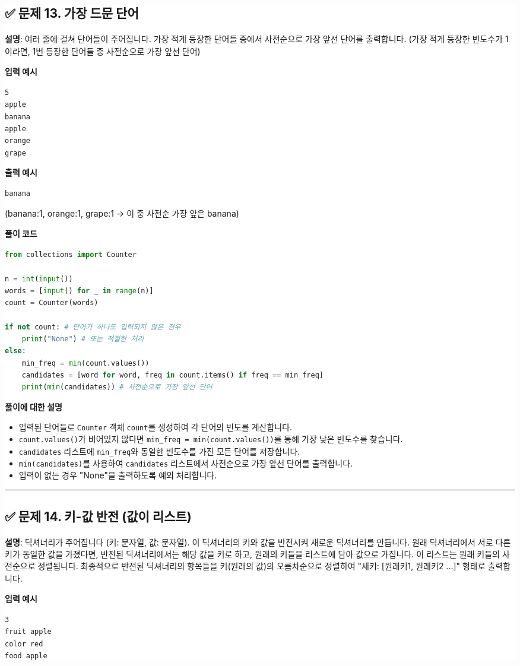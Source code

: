 
## ✅ 문제 13. 가장 드문 단어

**설명**: 여러 줄에 걸쳐 단어들이 주어집니다. 가장 적게 등장한 단어들 중에서 사전순으로 가장 앞선 단어를 출력합니다. (가장 적게 등장한 빈도수가 1이라면, 1번 등장한 단어들 중 사전순으로 가장 앞선 단어)

**입력 예시**
```
5
apple
banana
apple
orange
grape
```

**출력 예시**
```
banana
```
(banana:1, orange:1, grape:1 -> 이 중 사전순 가장 앞은 banana)

**풀이 코드**
```python
from collections import Counter

n = int(input())
words = [input() for _ in range(n)]
count = Counter(words)

if not count: # 단어가 하나도 입력되지 않은 경우
    print("None") # 또는 적절한 처리
else:
    min_freq = min(count.values())
    candidates = [word for word, freq in count.items() if freq == min_freq]
    print(min(candidates)) # 사전순으로 가장 앞선 단어
```

**풀이에 대한 설명**
- 입력된 단어들로 `Counter` 객체 `count`를 생성하여 각 단어의 빈도를 계산합니다.
- `count.values()`가 비어있지 않다면 `min_freq = min(count.values())`를 통해 가장 낮은 빈도수를 찾습니다.
- `candidates` 리스트에 `min_freq`와 동일한 빈도수를 가진 모든 단어를 저장합니다.
- `min(candidates)`를 사용하여 `candidates` 리스트에서 사전순으로 가장 앞선 단어를 출력합니다.
- 입력이 없는 경우 "None"을 출력하도록 예외 처리합니다.

---

## ✅ 문제 14. 키-값 반전 (값이 리스트)

**설명**: 딕셔너리가 주어집니다 (키: 문자열, 값: 문자열). 이 딕셔너리의 키와 값을 반전시켜 새로운 딕셔너리를 만듭니다. 원래 딕셔너리에서 서로 다른 키가 동일한 값을 가졌다면, 반전된 딕셔너리에서는 해당 값을 키로 하고, 원래의 키들을 리스트에 담아 값으로 가집니다. 이 리스트는 원래 키들의 사전순으로 정렬됩니다. 최종적으로 반전된 딕셔너리의 항목들을 키(원래의 값)의 오름차순으로 정렬하여 "새키: [원래키1, 원래키2 ...]" 형태로 출력합니다.

**입력 예시**
```
3
fruit apple
color red
food apple
```
